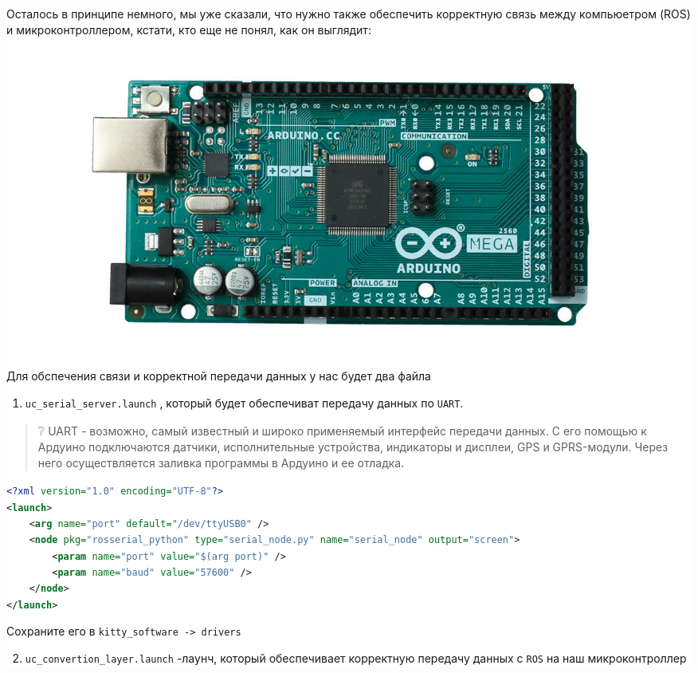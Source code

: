 Осталось в принципе немного, мы уже сказали, что нужно также обеспечить корректную связь между компьюетром (ROS) и микроконтроллером, кстати, кто еще не понял, как он выглядит: 

<p align="center">
<img src="../assets/lesson_05/mega2560.jpg" width=700>
</p>

Для обспечения связи и корректной передачи данных у нас будет два файла

1. `uc_serial_server.launch` , который будет обеспечиват передачу данных по `UART`. 

> ❔ UART - возможно, самый известный и широко применяемый интерфейс передачи данных. С его помощью к Ардуино подключаются датчики, исполнительные устройства, индикаторы и дисплеи, GPS и GPRS-модули. Через него осуществляется заливка программы в Ардуино и ее отладка.

```xml
<?xml version="1.0" encoding="UTF-8"?>
<launch>
    <arg name="port" default="/dev/ttyUSB0" />
    <node pkg="rosserial_python" type="serial_node.py" name="serial_node" output="screen">
        <param name="port" value="$(arg port)" />
        <param name="baud" value="57600" />
    </node>
</launch>
```

Сохраните его в `kitty_software -> drivers`

2. `uc_convertion_layer.launch` -лаунч, который обеспечивает корректную передачу данных с `ROS` на наш микроконтроллер

